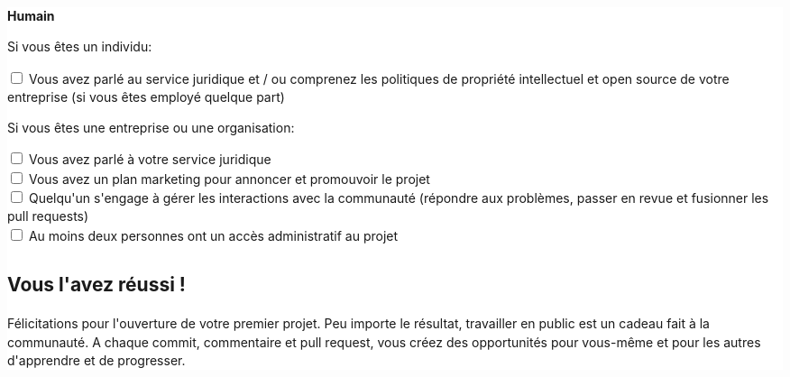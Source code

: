 **Humain**

Si vous êtes un individu:

<div class="clearfix mb-4">
  <input type="checkbox" id="cbox8" class="d-block float-left mt-1 mr-2" value="checkbox">
  <label for="cbox8" class="overflow-hidden d-block text-normal">
  Vous avez parlé au service juridique et / ou comprenez les politiques de propriété intellectuel et open source de votre entreprise (si vous êtes employé quelque part)
  </label>
</div>

Si vous êtes une entreprise ou une organisation:

<div class="clearfix mb-2">
  <input type="checkbox" id="cbox9" class="d-block float-left mt-1 mr-2" value="checkbox">
  <label for="cbox9" class="overflow-hidden d-block text-normal">
    Vous avez parlé à votre service juridique
  </label>
</div>

<div class="clearfix mb-2">
  <input type="checkbox" id="cbox10" class="d-block float-left mt-1 mr-2" value="checkbox">
  <label for="cbox10" class="overflow-hidden d-block text-normal">
    Vous avez un plan marketing pour annoncer et promouvoir le projet
  </label>
</div>

<div class="clearfix mb-2">
  <input type="checkbox" id="cbox11" class="d-block float-left mt-1 mr-2" value="checkbox">
  <label for="cbox11" class="overflow-hidden d-block text-normal">
    Quelqu'un s'engage à gérer les interactions avec la communauté (répondre aux problèmes, passer en revue et fusionner les pull requests)
  </label>
</div>

<div class="clearfix mb-4">
  <input type="checkbox" id="cbox12" class="d-block float-left mt-1 mr-2" value="checkbox">
  <label for="cbox12" class="overflow-hidden d-block text-normal">
    Au moins deux personnes ont un accès administratif au projet
  </label>
</div>

## Vous l'avez r&eacute;ussi !

Félicitations pour l'ouverture de votre premier projet. Peu importe le résultat, travailler en public est un cadeau fait à la communauté. A chaque commit, commentaire et pull request, vous créez des opportunités pour vous-même et pour les autres d'apprendre et de progresser.
